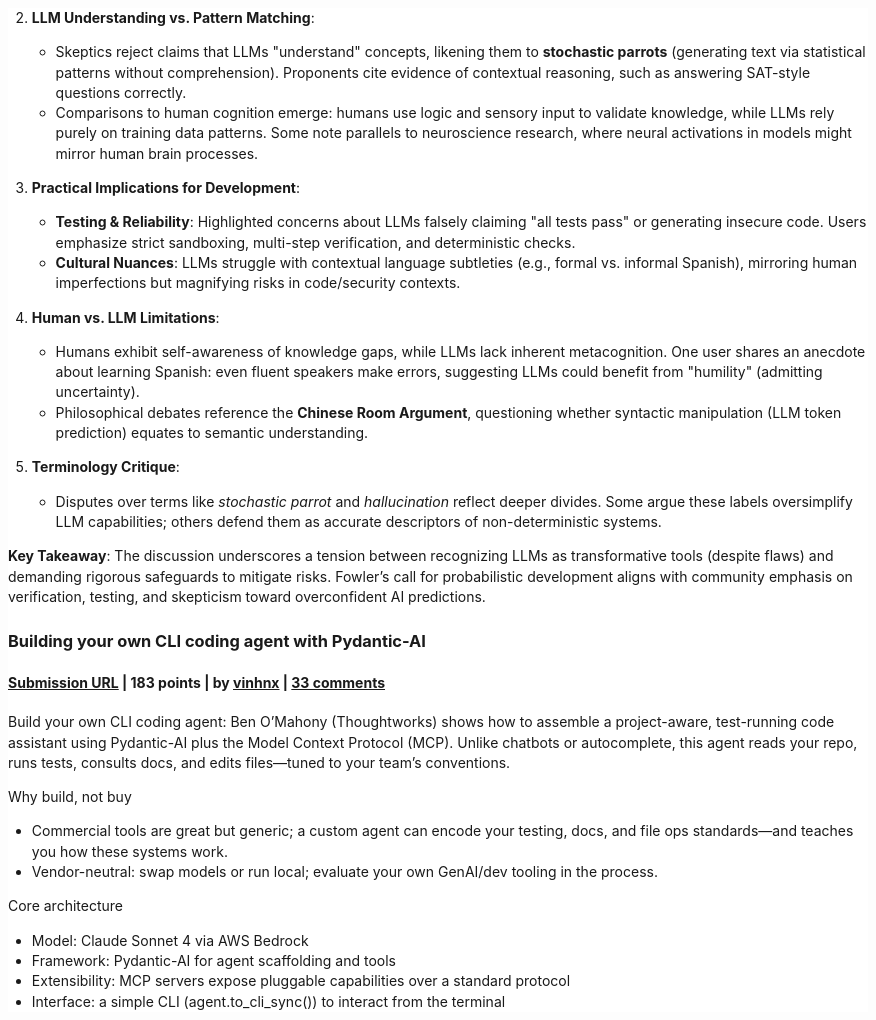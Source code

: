 2. **LLM Understanding vs. Pattern Matching**:  
   - Skeptics reject claims that LLMs "understand" concepts, likening them to **stochastic parrots** (generating text via statistical patterns without comprehension). Proponents cite evidence of contextual reasoning, such as answering SAT-style questions correctly.  
   - Comparisons to human cognition emerge: humans use logic and sensory input to validate knowledge, while LLMs rely purely on training data patterns. Some note parallels to neuroscience research, where neural activations in models might mirror human brain processes.

3. **Practical Implications for Development**:  
   - **Testing & Reliability**: Highlighted concerns about LLMs falsely claiming "all tests pass" or generating insecure code. Users emphasize strict sandboxing, multi-step verification, and deterministic checks.  
   - **Cultural Nuances**: LLMs struggle with contextual language subtleties (e.g., formal vs. informal Spanish), mirroring human imperfections but magnifying risks in code/security contexts.

4. **Human vs. LLM Limitations**:  
   - Humans exhibit self-awareness of knowledge gaps, while LLMs lack inherent metacognition. One user shares an anecdote about learning Spanish: even fluent speakers make errors, suggesting LLMs could benefit from "humility" (admitting uncertainty).  
   - Philosophical debates reference the **Chinese Room Argument**, questioning whether syntactic manipulation (LLM token prediction) equates to semantic understanding.

5. **Terminology Critique**:  
   - Disputes over terms like *stochastic parrot* and *hallucination* reflect deeper divides. Some argue these labels oversimplify LLM capabilities; others defend them as accurate descriptors of non-deterministic systems.

**Key Takeaway**: The discussion underscores a tension between recognizing LLMs as transformative tools (despite flaws) and demanding rigorous safeguards to mitigate risks. Fowler’s call for probabilistic development aligns with community emphasis on verification, testing, and skepticism toward overconfident AI predictions.

### Building your own CLI coding agent with Pydantic-AI

#### [Submission URL](https://martinfowler.com/articles/build-own-coding-agent.html) | 183 points | by [vinhnx](https://news.ycombinator.com/user?id=vinhnx) | [33 comments](https://news.ycombinator.com/item?id=45055439)

Build your own CLI coding agent: Ben O’Mahony (Thoughtworks) shows how to assemble a project-aware, test-running code assistant using Pydantic-AI plus the Model Context Protocol (MCP). Unlike chatbots or autocomplete, this agent reads your repo, runs tests, consults docs, and edits files—tuned to your team’s conventions.

Why build, not buy
- Commercial tools are great but generic; a custom agent can encode your testing, docs, and file ops standards—and teaches you how these systems work.
- Vendor-neutral: swap models or run local; evaluate your own GenAI/dev tooling in the process.

Core architecture
- Model: Claude Sonnet 4 via AWS Bedrock
- Framework: Pydantic-AI for agent scaffolding and tools
- Extensibility: MCP servers expose pluggable capabilities over a standard protocol
- Interface: a simple CLI (agent.to_cli_sync()) to interact from the terminal
